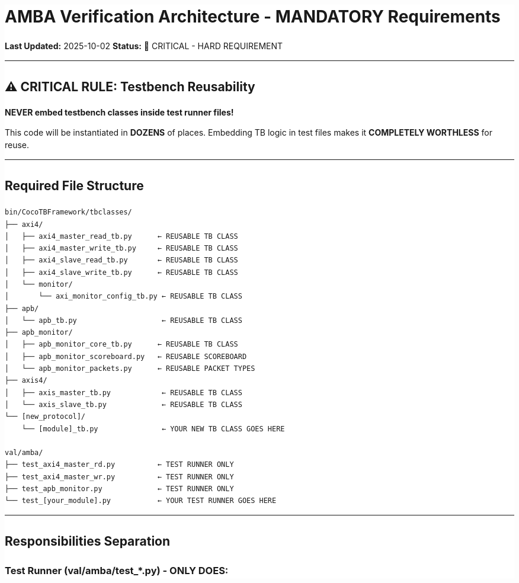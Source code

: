 # AMBA Verification Architecture - MANDATORY Requirements

**Last Updated:** 2025-10-02
**Status:** 🔴 CRITICAL - HARD REQUIREMENT

---

## ⚠️ CRITICAL RULE: Testbench Reusability

**NEVER embed testbench classes inside test runner files!**

This code will be instantiated in **DOZENS** of places. Embedding TB logic in test files makes it **COMPLETELY WORTHLESS** for reuse.

---

## Required File Structure

```
bin/CocoTBFramework/tbclasses/
├── axi4/
│   ├── axi4_master_read_tb.py      ← REUSABLE TB CLASS
│   ├── axi4_master_write_tb.py     ← REUSABLE TB CLASS
│   ├── axi4_slave_read_tb.py       ← REUSABLE TB CLASS
│   ├── axi4_slave_write_tb.py      ← REUSABLE TB CLASS
│   └── monitor/
│       └── axi_monitor_config_tb.py ← REUSABLE TB CLASS
├── apb/
│   └── apb_tb.py                    ← REUSABLE TB CLASS
├── apb_monitor/
│   ├── apb_monitor_core_tb.py      ← REUSABLE TB CLASS
│   ├── apb_monitor_scoreboard.py   ← REUSABLE SCOREBOARD
│   └── apb_monitor_packets.py      ← REUSABLE PACKET TYPES
├── axis4/
│   ├── axis_master_tb.py            ← REUSABLE TB CLASS
│   └── axis_slave_tb.py             ← REUSABLE TB CLASS
└── [new_protocol]/
    └── [module]_tb.py               ← YOUR NEW TB CLASS GOES HERE

val/amba/
├── test_axi4_master_rd.py          ← TEST RUNNER ONLY
├── test_axi4_master_wr.py          ← TEST RUNNER ONLY
├── test_apb_monitor.py             ← TEST RUNNER ONLY
└── test_[your_module].py           ← YOUR TEST RUNNER GOES HERE
```

---

## Responsibilities Separation

### Test Runner (val/amba/test_*.py) - ONLY DOES:
